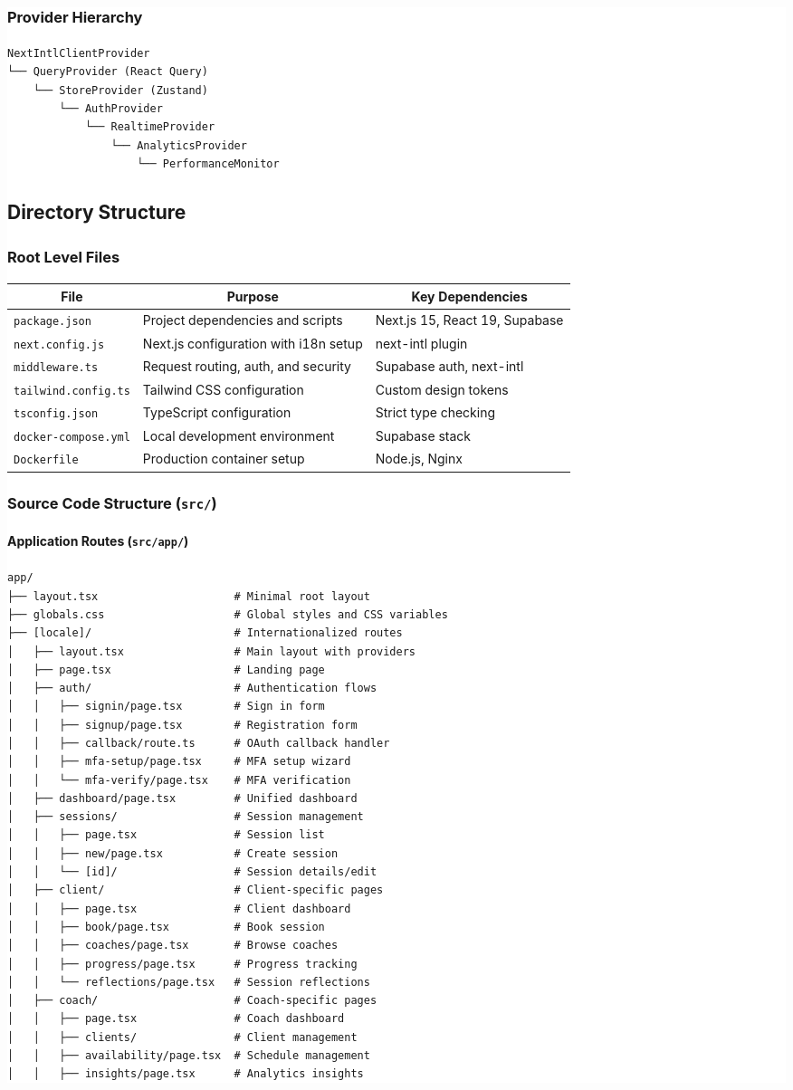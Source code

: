 ### Provider Hierarchy

```
NextIntlClientProvider
└── QueryProvider (React Query)
    └── StoreProvider (Zustand)
        └── AuthProvider
            └── RealtimeProvider
                └── AnalyticsProvider
                    └── PerformanceMonitor
```

## Directory Structure

### Root Level Files

| File | Purpose | Key Dependencies |
|------|---------|------------------|
| `package.json` | Project dependencies and scripts | Next.js 15, React 19, Supabase |
| `next.config.js` | Next.js configuration with i18n setup | next-intl plugin |
| `middleware.ts` | Request routing, auth, and security | Supabase auth, next-intl |
| `tailwind.config.ts` | Tailwind CSS configuration | Custom design tokens |
| `tsconfig.json` | TypeScript configuration | Strict type checking |
| `docker-compose.yml` | Local development environment | Supabase stack |
| `Dockerfile` | Production container setup | Node.js, Nginx |

### Source Code Structure (`src/`)

#### Application Routes (`src/app/`)

```
app/
├── layout.tsx                     # Minimal root layout
├── globals.css                    # Global styles and CSS variables
├── [locale]/                      # Internationalized routes
│   ├── layout.tsx                 # Main layout with providers
│   ├── page.tsx                   # Landing page
│   ├── auth/                      # Authentication flows
│   │   ├── signin/page.tsx        # Sign in form
│   │   ├── signup/page.tsx        # Registration form
│   │   ├── callback/route.ts      # OAuth callback handler
│   │   ├── mfa-setup/page.tsx     # MFA setup wizard
│   │   └── mfa-verify/page.tsx    # MFA verification
│   ├── dashboard/page.tsx         # Unified dashboard
│   ├── sessions/                  # Session management
│   │   ├── page.tsx               # Session list
│   │   ├── new/page.tsx           # Create session
│   │   └── [id]/                  # Session details/edit
│   ├── client/                    # Client-specific pages
│   │   ├── page.tsx               # Client dashboard
│   │   ├── book/page.tsx          # Book session
│   │   ├── coaches/page.tsx       # Browse coaches
│   │   ├── progress/page.tsx      # Progress tracking
│   │   └── reflections/page.tsx   # Session reflections
│   ├── coach/                     # Coach-specific pages
│   │   ├── page.tsx               # Coach dashboard
│   │   ├── clients/               # Client management
│   │   ├── availability/page.tsx  # Schedule management
│   │   ├── insights/page.tsx      # Analytics insights
```
